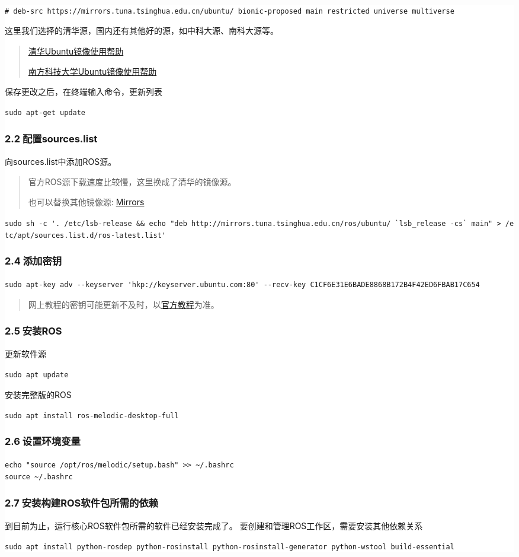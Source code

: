 ```
# deb-src https://mirrors.tuna.tsinghua.edu.cn/ubuntu/ bionic-proposed main restricted universe multiverse
```

这里我们选择的清华源，国内还有其他好的源，如中科大源、南科大源等。

> [清华Ubuntu镜像使用帮助](https://mirrors.tuna.tsinghua.edu.cn/help/ubuntu/)
> 
> [南方科技大学Ubuntu镜像使用帮助](http://mirrors.sustc.us/help/ubuntu/)

保存更改之后，在终端输入命令，更新列表
```
sudo apt-get update
```

### 2.2 配置sources.list

向sources.list中添加ROS源。
> 官方ROS源下载速度比较慢，这里换成了清华的镜像源。
> 
> 也可以替换其他镜像源: [Mirrors](http://wiki.ros.org/ROS/Installation/UbuntuMirrors)

```
sudo sh -c '. /etc/lsb-release && echo "deb http://mirrors.tuna.tsinghua.edu.cn/ros/ubuntu/ `lsb_release -cs` main" > /etc/apt/sources.list.d/ros-latest.list'
```
### 2.4 添加密钥
```
sudo apt-key adv --keyserver 'hkp://keyserver.ubuntu.com:80' --recv-key C1CF6E31E6BADE8868B172B4F42ED6FBAB17C654
```
> 网上教程的密钥可能更新不及时，以[官方教程](http://wiki.ros.org/melodic/Installation/Ubuntu)为准。
### 2.5 安装ROS
更新软件源
```
sudo apt update
```
安装完整版的ROS
```
sudo apt install ros-melodic-desktop-full
```
### 2.6 设置环境变量
```
echo "source /opt/ros/melodic/setup.bash" >> ~/.bashrc
source ~/.bashrc
```
### 2.7 安装构建ROS软件包所需的依赖

到目前为止，运行核心ROS软件包所需的软件已经安装完成了。 要创建和管理ROS工作区，需要安装其他依赖关系
```
sudo apt install python-rosdep python-rosinstall python-rosinstall-generator python-wstool build-essential
```
